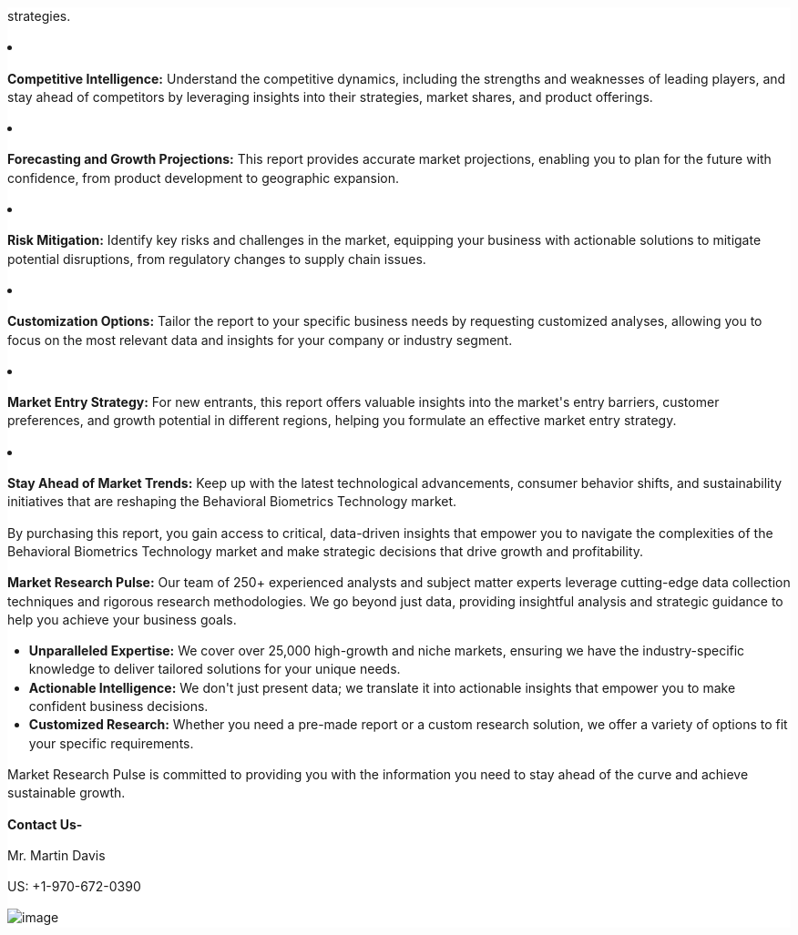 strategies.</p></li><li><p><strong>Competitive Intelligence:</strong> Understand the competitive dynamics, including the strengths and weaknesses of leading players, and stay ahead of competitors by leveraging insights into their strategies, market shares, and product offerings.</p></li><li><p><strong>Forecasting and Growth Projections:</strong> This report provides accurate market projections, enabling you to plan for the future with confidence, from product development to geographic expansion.</p></li><li><p><strong>Risk Mitigation:</strong> Identify key risks and challenges in the market, equipping your business with actionable solutions to mitigate potential disruptions, from regulatory changes to supply chain issues.</p></li><li><p><strong>Customization Options:</strong> Tailor the report to your specific business needs by requesting customized analyses, allowing you to focus on the most relevant data and insights for your company or industry segment.</p></li><li><p><strong>Market Entry Strategy:</strong> For new entrants, this report offers valuable insights into the market's entry barriers, customer preferences, and growth potential in different regions, helping you formulate an effective market entry strategy.</p></li><li><p><strong>Stay Ahead of Market Trends:</strong> Keep up with the latest technological advancements, consumer behavior shifts, and sustainability initiatives that are reshaping the Behavioral Biometrics Technology market.</p></li></ol><p>By purchasing this report, you gain access to critical, data-driven insights that empower you to navigate the complexities of the Behavioral Biometrics Technology market and make strategic decisions that drive growth and profitability.</p><p><strong>Market Research Pulse:</strong>&nbsp;Our team of 250+ experienced analysts and subject matter experts leverage cutting-edge data collection techniques and rigorous research methodologies. We go beyond just data, providing insightful analysis and strategic guidance to help you achieve your business goals.</p><ul><li><strong>Unparalleled Expertise:</strong>&nbsp;We cover over 25,000 high-growth and niche markets, ensuring we have the industry-specific knowledge to deliver tailored solutions for your unique needs.</li><li><strong>Actionable Intelligence:</strong>&nbsp;We don't just present data; we translate it into actionable insights that empower you to make confident business decisions.</li><li><strong>Customized Research:</strong>&nbsp;Whether you need a pre-made report or a custom research solution, we offer a variety of options to fit your specific requirements.</li></ul><p>Market Research Pulse is committed to providing you with the information you need to stay ahead of the curve and achieve sustainable growth.</p><p><strong>Contact Us-</strong></p><p>Mr. Martin Davis</p><p>US: +1-970-672-0390</p>
![image](https://github.com/user-attachments/assets/a4bc7ecc-60ee-46c0-922c-84e710d688f3)
